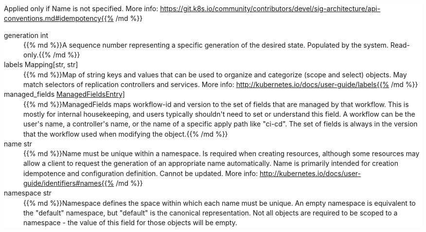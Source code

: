 Applied only if Name is not specified. More info: https://git.k8s.io/community/contributors/devel/sig-architecture/api-conventions.md#idempotency{{% /md %}}</dd><dt class="property-optional"
            title="Optional">
        <span id="generation_python">
<a data-swiftype-name="resource-property" data-swiftype-type="text" href="#generation_python" style="color: inherit; text-decoration: inherit;">generation</a>
</span>
        <span class="property-indicator"></span>
        <span class="property-type">int</span>
    </dt>
    <dd>{{% md %}}A sequence number representing a specific generation of the desired state. Populated by the system. Read-only.{{% /md %}}</dd><dt class="property-optional"
            title="Optional">
        <span id="labels_python">
<a data-swiftype-name="resource-property" data-swiftype-type="text" href="#labels_python" style="color: inherit; text-decoration: inherit;">labels</a>
</span>
        <span class="property-indicator"></span>
        <span class="property-type">Mapping[str, str]</span>
    </dt>
    <dd>{{% md %}}Map of string keys and values that can be used to organize and categorize (scope and select) objects. May match selectors of replication controllers and services. More info: http://kubernetes.io/docs/user-guide/labels{{% /md %}}</dd><dt class="property-optional"
            title="Optional">
        <span id="managed_fields_python">
<a data-swiftype-name="resource-property" data-swiftype-type="text" href="#managed_fields_python" style="color: inherit; text-decoration: inherit;">managed_<wbr>fields</a>
</span>
        <span class="property-indicator"></span>
        <span class="property-type"><a href="#managedfieldsentry">Managed<wbr>Fields<wbr>Entry]</a></span>
    </dt>
    <dd>{{% md %}}ManagedFields maps workflow-id and version to the set of fields that are managed by that workflow. This is mostly for internal housekeeping, and users typically shouldn't need to set or understand this field. A workflow can be the user's name, a controller's name, or the name of a specific apply path like "ci-cd". The set of fields is always in the version that the workflow used when modifying the object.{{% /md %}}</dd><dt class="property-optional"
            title="Optional">
        <span id="name_python">
<a data-swiftype-name="resource-property" data-swiftype-type="text" href="#name_python" style="color: inherit; text-decoration: inherit;">name</a>
</span>
        <span class="property-indicator"></span>
        <span class="property-type">str</span>
    </dt>
    <dd>{{% md %}}Name must be unique within a namespace. Is required when creating resources, although some resources may allow a client to request the generation of an appropriate name automatically. Name is primarily intended for creation idempotence and configuration definition. Cannot be updated. More info: http://kubernetes.io/docs/user-guide/identifiers#names{{% /md %}}</dd><dt class="property-optional"
            title="Optional">
        <span id="namespace_python">
<a data-swiftype-name="resource-property" data-swiftype-type="text" href="#namespace_python" style="color: inherit; text-decoration: inherit;">namespace</a>
</span>
        <span class="property-indicator"></span>
        <span class="property-type">str</span>
    </dt>
    <dd>{{% md %}}Namespace defines the space within which each name must be unique. An empty namespace is equivalent to the "default" namespace, but "default" is the canonical representation. Not all objects are required to be scoped to a namespace - the value of this field for those objects will be empty.
